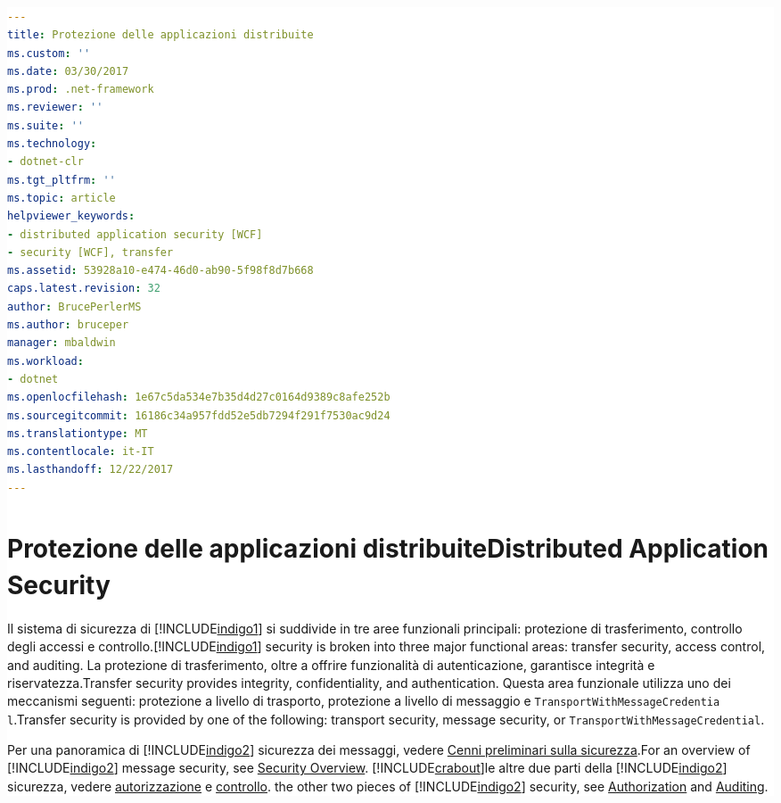 ```yaml
---
title: Protezione delle applicazioni distribuite
ms.custom: ''
ms.date: 03/30/2017
ms.prod: .net-framework
ms.reviewer: ''
ms.suite: ''
ms.technology:
- dotnet-clr
ms.tgt_pltfrm: ''
ms.topic: article
helpviewer_keywords:
- distributed application security [WCF]
- security [WCF], transfer
ms.assetid: 53928a10-e474-46d0-ab90-5f98f8d7b668
caps.latest.revision: 32
author: BrucePerlerMS
ms.author: bruceper
manager: mbaldwin
ms.workload:
- dotnet
ms.openlocfilehash: 1e67c5da534e7b35d4d27c0164d9389c8afe252b
ms.sourcegitcommit: 16186c34a957fdd52e5db7294f291f7530ac9d24
ms.translationtype: MT
ms.contentlocale: it-IT
ms.lasthandoff: 12/22/2017
---
```

# <a name="distributed-application-security"></a><span data-ttu-id="a3e53-102">Protezione delle applicazioni distribuite</span><span class="sxs-lookup"><span data-stu-id="a3e53-102">Distributed Application Security</span></span>
<span data-ttu-id="a3e53-103">Il sistema di sicurezza di [!INCLUDE[indigo1](../../../../includes/indigo1-md.md)] si suddivide in tre aree funzionali principali: protezione di trasferimento, controllo degli accessi e controllo.</span><span class="sxs-lookup"><span data-stu-id="a3e53-103">[!INCLUDE[indigo1](../../../../includes/indigo1-md.md)] security is broken into three major functional areas: transfer security, access control, and auditing.</span></span> <span data-ttu-id="a3e53-104">La protezione di trasferimento, oltre a offrire funzionalità di autenticazione, garantisce integrità e riservatezza.</span><span class="sxs-lookup"><span data-stu-id="a3e53-104">Transfer security provides integrity, confidentiality, and authentication.</span></span> <span data-ttu-id="a3e53-105">Questa area funzionale utilizza uno dei meccanismi seguenti: protezione a livello di trasporto, protezione a livello di messaggio e `TransportWithMessageCredential`.</span><span class="sxs-lookup"><span data-stu-id="a3e53-105">Transfer security is provided by one of the following: transport security, message security, or `TransportWithMessageCredential`.</span></span>  
  
 <span data-ttu-id="a3e53-106">Per una panoramica di [!INCLUDE[indigo2](../../../../includes/indigo2-md.md)] sicurezza dei messaggi, vedere [Cenni preliminari sulla sicurezza](../../../../docs/framework/wcf/feature-details/security-overview.md).</span><span class="sxs-lookup"><span data-stu-id="a3e53-106">For an overview of [!INCLUDE[indigo2](../../../../includes/indigo2-md.md)] message security, see [Security Overview](../../../../docs/framework/wcf/feature-details/security-overview.md).</span></span> [!INCLUDE[crabout](../../../../includes/crabout-md.md)]<span data-ttu-id="a3e53-107">le altre due parti della [!INCLUDE[indigo2](../../../../includes/indigo2-md.md)] sicurezza, vedere [autorizzazione](../../../../docs/framework/wcf/feature-details/authorization-in-wcf.md) e [controllo](../../../../docs/framework/wcf/feature-details/auditing-security-events.md).</span><span class="sxs-lookup"><span data-stu-id="a3e53-107"> the other two pieces of [!INCLUDE[indigo2](../../../../includes/indigo2-md.md)] security, see [Authorization](../../../../docs/framework/wcf/feature-details/authorization-in-wcf.md) and [Auditing](../../../../docs/framework/wcf/feature-details/auditing-security-events.md).</span></span>  
  
